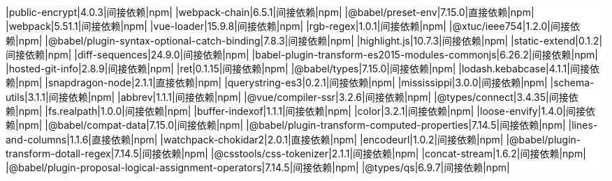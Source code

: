 |public-encrypt|4.0.3|间接依赖|npm|
|webpack-chain|6.5.1|间接依赖|npm|
|@babel/preset-env|7.15.0|直接依赖|npm|
|webpack|5.51.1|间接依赖|npm|
|vue-loader|15.9.8|间接依赖|npm|
|rgb-regex|1.0.1|间接依赖|npm|
|@xtuc/ieee754|1.2.0|间接依赖|npm|
|@babel/plugin-syntax-optional-catch-binding|7.8.3|间接依赖|npm|
|highlight.js|10.7.3|间接依赖|npm|
|static-extend|0.1.2|间接依赖|npm|
|diff-sequences|24.9.0|间接依赖|npm|
|babel-plugin-transform-es2015-modules-commonjs|6.26.2|间接依赖|npm|
|hosted-git-info|2.8.9|间接依赖|npm|
|ret|0.1.15|间接依赖|npm|
|@babel/types|7.15.0|间接依赖|npm|
|lodash.kebabcase|4.1.1|间接依赖|npm|
|snapdragon-node|2.1.1|直接依赖|npm|
|querystring-es3|0.2.1|间接依赖|npm|
|mississippi|3.0.0|间接依赖|npm|
|schema-utils|3.1.1|间接依赖|npm|
|abbrev|1.1.1|间接依赖|npm|
|@vue/compiler-ssr|3.2.6|间接依赖|npm|
|@types/connect|3.4.35|间接依赖|npm|
|fs.realpath|1.0.0|间接依赖|npm|
|buffer-indexof|1.1.1|间接依赖|npm|
|color|3.2.1|间接依赖|npm|
|loose-envify|1.4.0|间接依赖|npm|
|@babel/compat-data|7.15.0|间接依赖|npm|
|@babel/plugin-transform-computed-properties|7.14.5|间接依赖|npm|
|lines-and-columns|1.1.6|直接依赖|npm|
|watchpack-chokidar2|2.0.1|直接依赖|npm|
|encodeurl|1.0.2|间接依赖|npm|
|@babel/plugin-transform-dotall-regex|7.14.5|间接依赖|npm|
|@csstools/css-tokenizer|2.1.1|间接依赖|npm|
|concat-stream|1.6.2|间接依赖|npm|
|@babel/plugin-proposal-logical-assignment-operators|7.14.5|间接依赖|npm|
|@types/qs|6.9.7|间接依赖|npm|